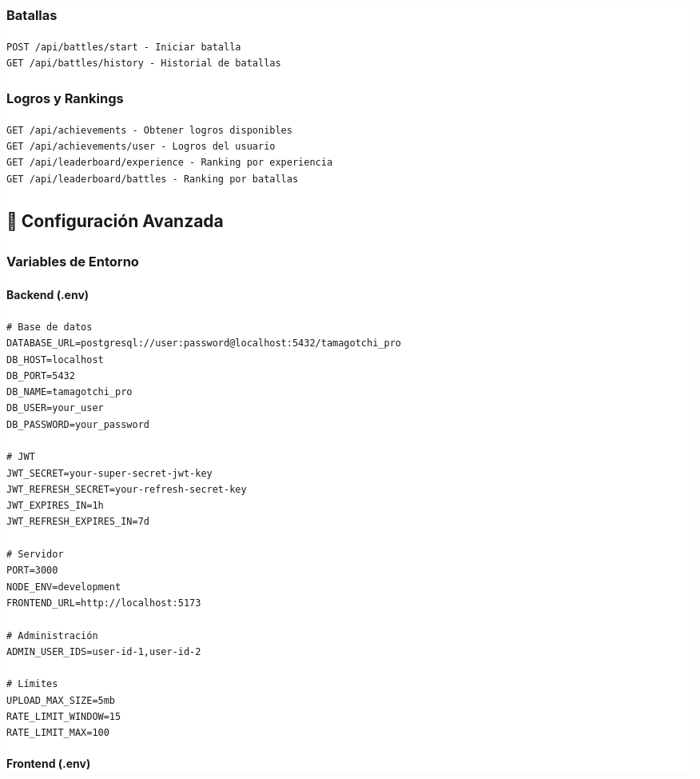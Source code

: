 ### Batallas

```
POST /api/battles/start - Iniciar batalla
GET /api/battles/history - Historial de batallas
```

### Logros y Rankings

```
GET /api/achievements - Obtener logros disponibles
GET /api/achievements/user - Logros del usuario
GET /api/leaderboard/experience - Ranking por experiencia
GET /api/leaderboard/battles - Ranking por batallas
```

## 🔧 Configuración Avanzada

### Variables de Entorno

#### Backend (.env)

```env
# Base de datos
DATABASE_URL=postgresql://user:password@localhost:5432/tamagotchi_pro
DB_HOST=localhost
DB_PORT=5432
DB_NAME=tamagotchi_pro
DB_USER=your_user
DB_PASSWORD=your_password

# JWT
JWT_SECRET=your-super-secret-jwt-key
JWT_REFRESH_SECRET=your-refresh-secret-key
JWT_EXPIRES_IN=1h
JWT_REFRESH_EXPIRES_IN=7d

# Servidor
PORT=3000
NODE_ENV=development
FRONTEND_URL=http://localhost:5173

# Administración
ADMIN_USER_IDS=user-id-1,user-id-2

# Límites
UPLOAD_MAX_SIZE=5mb
RATE_LIMIT_WINDOW=15
RATE_LIMIT_MAX=100
```

#### Frontend (.env)
